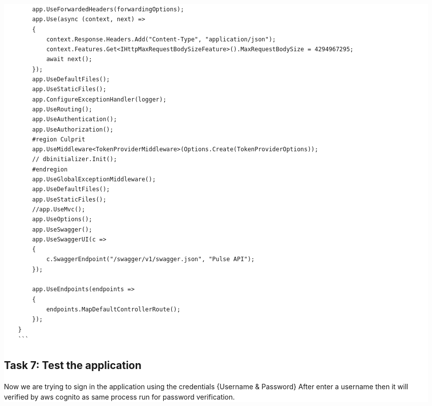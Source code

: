             app.UseForwardedHeaders(forwardingOptions);
            app.Use(async (context, next) =>
            {
                context.Response.Headers.Add("Content-Type", "application/json");
                context.Features.Get<IHttpMaxRequestBodySizeFeature>().MaxRequestBodySize = 4294967295;
                await next();
            });
            app.UseDefaultFiles();
            app.UseStaticFiles();
            app.ConfigureExceptionHandler(logger);
            app.UseRouting();
            app.UseAuthentication();
            app.UseAuthorization();
            #region Culprit
            app.UseMiddleware<TokenProviderMiddleware>(Options.Create(TokenProviderOptions));
            // dbinitializer.Init();
            #endregion
            app.UseGlobalExceptionMiddleware();
            app.UseDefaultFiles();
            app.UseStaticFiles();
            //app.UseMvc();
            app.UseOptions();
            app.UseSwagger();
            app.UseSwaggerUI(c =>
            {
                c.SwaggerEndpoint("/swagger/v1/swagger.json", "Pulse API");
            });

            app.UseEndpoints(endpoints =>
            {
                endpoints.MapDefaultControllerRoute();
            });
        }
        ```
Task 7: Test the application
-------------------------------------------------
Now we are trying to sign in the application using the credentials {Username & Password}
After enter a username then it will verified by aws cognito as same process run for password verification.
